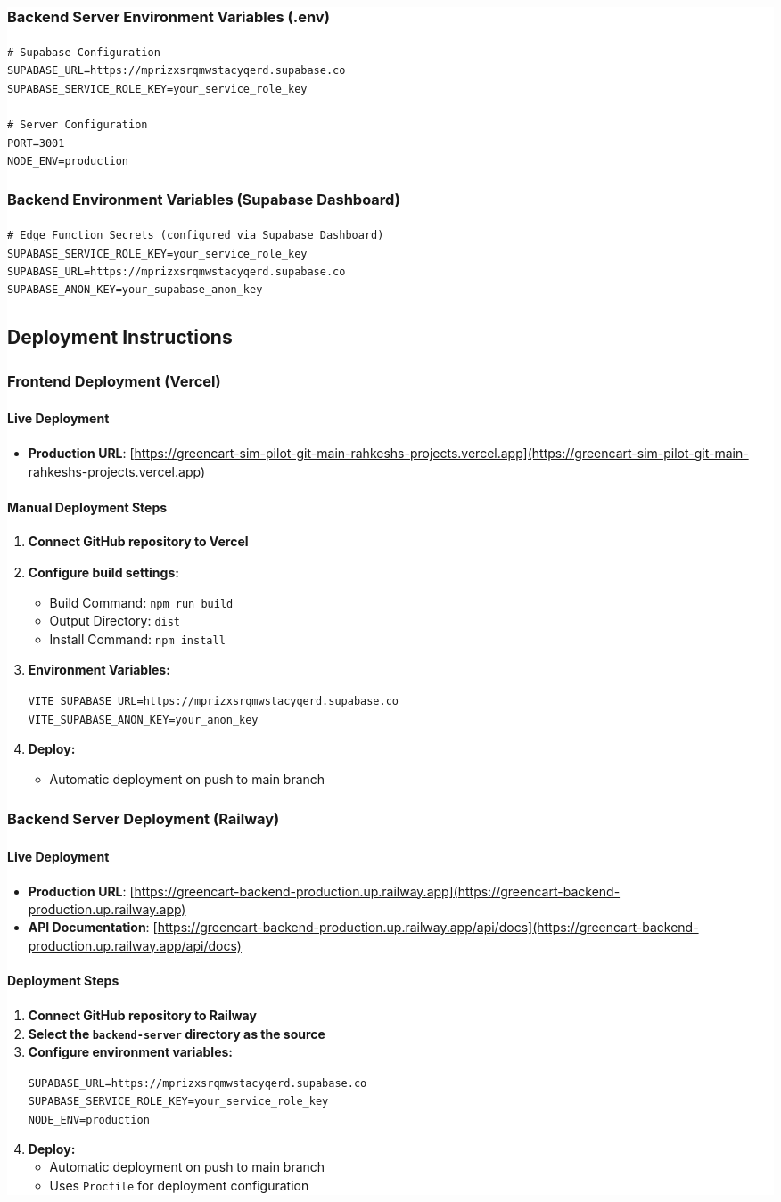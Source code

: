 ### Backend Server Environment Variables (.env)
```env
# Supabase Configuration
SUPABASE_URL=https://mprizxsrqmwstacyqerd.supabase.co
SUPABASE_SERVICE_ROLE_KEY=your_service_role_key

# Server Configuration
PORT=3001
NODE_ENV=production
```

### Backend Environment Variables (Supabase Dashboard)
```env
# Edge Function Secrets (configured via Supabase Dashboard)
SUPABASE_SERVICE_ROLE_KEY=your_service_role_key
SUPABASE_URL=https://mprizxsrqmwstacyqerd.supabase.co
SUPABASE_ANON_KEY=your_supabase_anon_key
```

## Deployment Instructions

### Frontend Deployment (Vercel)

#### Live Deployment
- **Production URL**: [https://greencart-sim-pilot-git-main-rahkeshs-projects.vercel.app](https://greencart-sim-pilot-git-main-rahkeshs-projects.vercel.app)

#### Manual Deployment Steps
1. **Connect GitHub repository to Vercel**
2. **Configure build settings:**
   - Build Command: `npm run build`
   - Output Directory: `dist`
   - Install Command: `npm install`

3. **Environment Variables:**
   ```env
   VITE_SUPABASE_URL=https://mprizxsrqmwstacyqerd.supabase.co
   VITE_SUPABASE_ANON_KEY=your_anon_key
   ```

4. **Deploy:**
   - Automatic deployment on push to main branch

### Backend Server Deployment (Railway)

#### Live Deployment
- **Production URL**: [https://greencart-backend-production.up.railway.app](https://greencart-backend-production.up.railway.app)
- **API Documentation**: [https://greencart-backend-production.up.railway.app/api/docs](https://greencart-backend-production.up.railway.app/api/docs)

#### Deployment Steps
1. **Connect GitHub repository to Railway**
2. **Select the `backend-server` directory as the source**
3. **Configure environment variables:**
   ```env
   SUPABASE_URL=https://mprizxsrqmwstacyqerd.supabase.co
   SUPABASE_SERVICE_ROLE_KEY=your_service_role_key
   NODE_ENV=production
   ```
4. **Deploy:**
   - Automatic deployment on push to main branch
   - Uses `Procfile` for deployment configuration
